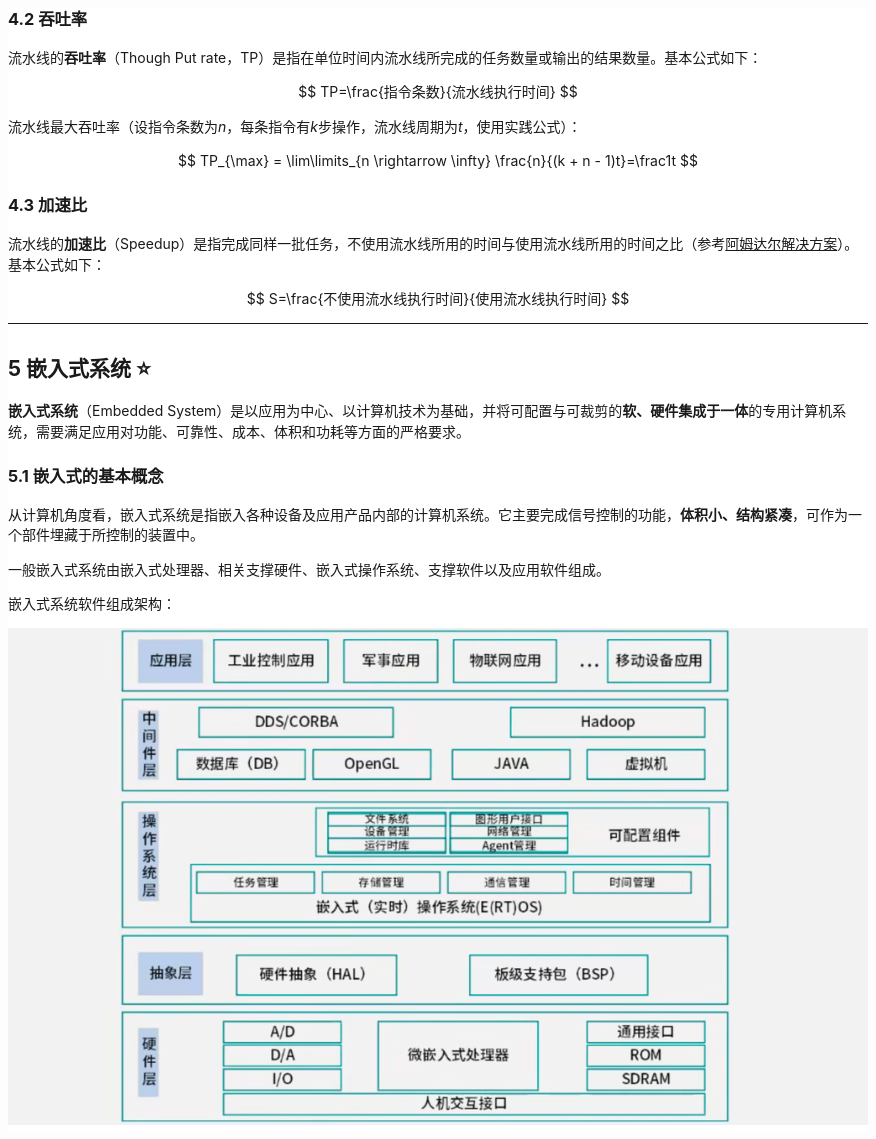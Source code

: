 ### 4.2 吞吐率

流水线的**吞吐率**（Though Put rate，TP）是指在单位时间内流水线所完成的任务数量或输出的结果数量。基本公式如下：

$$
TP=\frac{指令条数}{流水线执行时间}
$$

流水线最大吞吐率（设指令条数为$n$，每条指令有$k$步操作，流水线周期为$t$，使用实践公式）：

$$
TP_{\max} = \lim\limits_{n \rightarrow \infty} \frac{n}{(k + n - 1)t}=\frac1t
$$

### 4.3 加速比

流水线的**加速比**（Speedup）是指完成同样一批任务，不使用流水线所用的时间与使用流水线所用的时间之比（参考[阿姆达尔解决方案](https://www.hyperplasma.top/article/5173/##43_Amdahl "阿姆达尔解决方案")）。基本公式如下：

$$
S=\frac{不使用流水线执行时间}{使用流水线执行时间}
$$

---

## 5 嵌入式系统 ⭐️

**嵌入式系统**（Embedded System）是以应用为中心、以计算机技术为基础，并将可配置与可裁剪的**软、硬件集成于一体**的专用计算机系统，需要满足应用对功能、可靠性、成本、体积和功耗等方面的严格要求。

### 5.1 嵌入式的基本概念

从计算机角度看，嵌入式系统是指嵌入各种设备及应用产品内部的计算机系统。它主要完成信号控制的功能，**体积小、结构紧凑**，可作为一个部件埋藏于所控制的装置中。

一般嵌入式系统由嵌入式处理器、相关支撑硬件、嵌入式操作系统、支撑软件以及应用软件组成。

嵌入式系统软件组成架构：

![CleanShotAkira3720241208at2348042xmin.png](assets/嵌入式系统软件组成架构.png)
